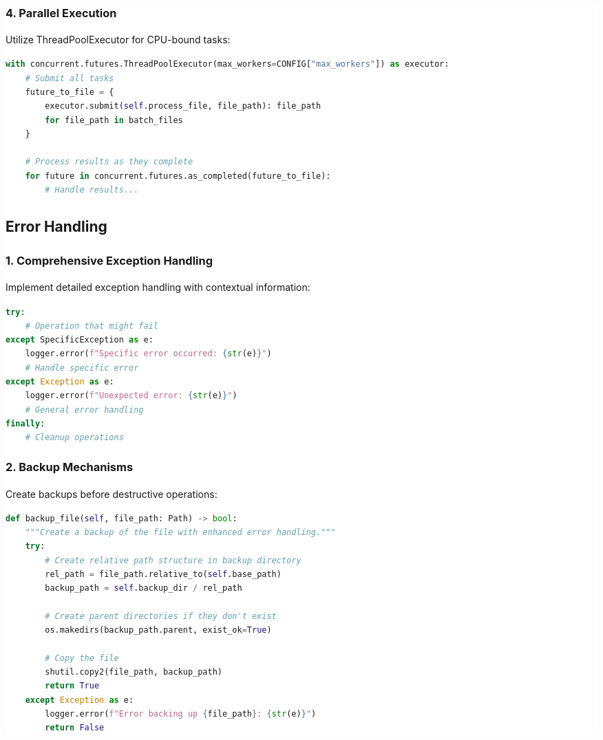 ### 4. Parallel Execution

Utilize ThreadPoolExecutor for CPU-bound tasks:

```python
with concurrent.futures.ThreadPoolExecutor(max_workers=CONFIG["max_workers"]) as executor:
    # Submit all tasks
    future_to_file = {
        executor.submit(self.process_file, file_path): file_path
        for file_path in batch_files
    }
    
    # Process results as they complete
    for future in concurrent.futures.as_completed(future_to_file):
        # Handle results...
```

## Error Handling

### 1. Comprehensive Exception Handling

Implement detailed exception handling with contextual information:

```python
try:
    # Operation that might fail
except SpecificException as e:
    logger.error(f"Specific error occurred: {str(e)}")
    # Handle specific error
except Exception as e:
    logger.error(f"Unexpected error: {str(e)}")
    # General error handling
finally:
    # Cleanup operations
```

### 2. Backup Mechanisms

Create backups before destructive operations:

```python
def backup_file(self, file_path: Path) -> bool:
    """Create a backup of the file with enhanced error handling."""
    try:
        # Create relative path structure in backup directory
        rel_path = file_path.relative_to(self.base_path)
        backup_path = self.backup_dir / rel_path
        
        # Create parent directories if they don't exist
        os.makedirs(backup_path.parent, exist_ok=True)
        
        # Copy the file
        shutil.copy2(file_path, backup_path)
        return True
    except Exception as e:
        logger.error(f"Error backing up {file_path}: {str(e)}")
        return False
```
